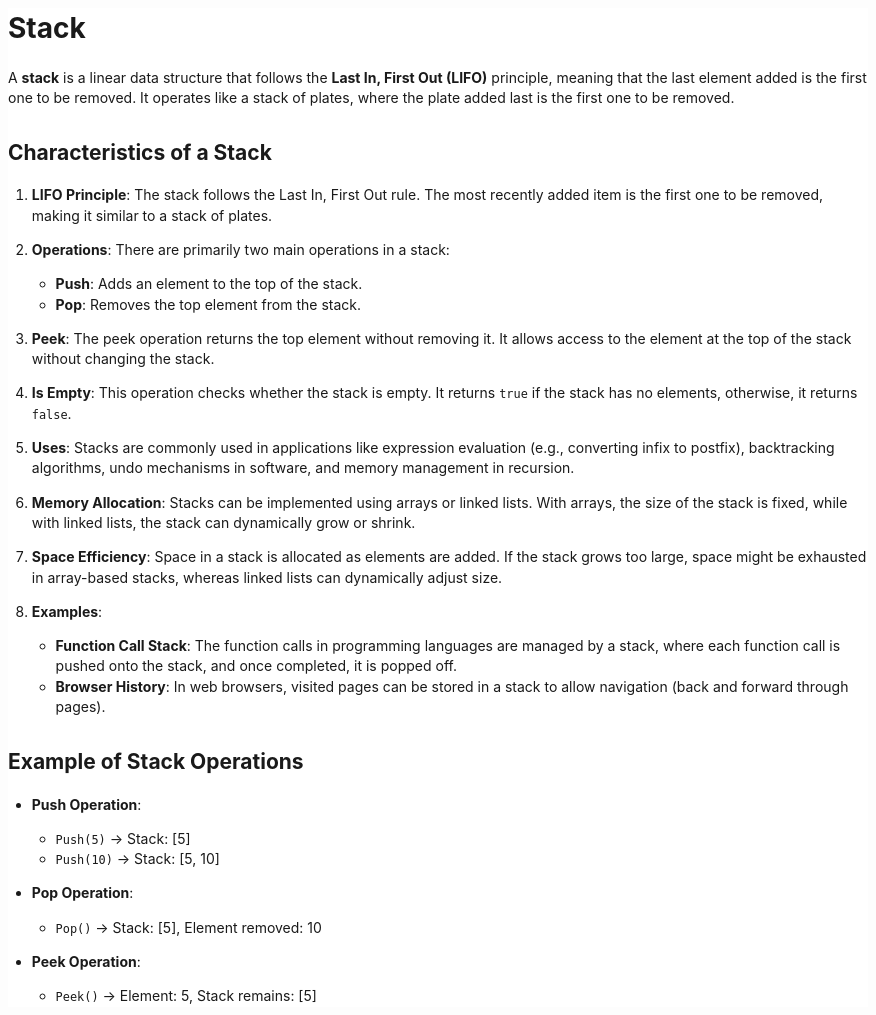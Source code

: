 # Stack

A **stack** is a linear data structure that follows the **Last In, First Out (LIFO)** principle, meaning that the last element added is the first one to be removed. It operates like a stack of plates, where the plate added last is the first one to be removed.

## Characteristics of a Stack

1. **LIFO Principle**:
   The stack follows the Last In, First Out rule. The most recently added item is the first one to be removed, making it similar to a stack of plates.

2. **Operations**:
   There are primarily two main operations in a stack:

   - **Push**: Adds an element to the top of the stack.
   - **Pop**: Removes the top element from the stack.

3. **Peek**:
   The peek operation returns the top element without removing it. It allows access to the element at the top of the stack without changing the stack.

4. **Is Empty**:
   This operation checks whether the stack is empty. It returns `true` if the stack has no elements, otherwise, it returns `false`.

5. **Uses**:
   Stacks are commonly used in applications like expression evaluation (e.g., converting infix to postfix), backtracking algorithms, undo mechanisms in software, and memory management in recursion.

6. **Memory Allocation**:
   Stacks can be implemented using arrays or linked lists. With arrays, the size of the stack is fixed, while with linked lists, the stack can dynamically grow or shrink.

7. **Space Efficiency**:
   Space in a stack is allocated as elements are added. If the stack grows too large, space might be exhausted in array-based stacks, whereas linked lists can dynamically adjust size.

8. **Examples**:
   - **Function Call Stack**: The function calls in programming languages are managed by a stack, where each function call is pushed onto the stack, and once completed, it is popped off.
   - **Browser History**: In web browsers, visited pages can be stored in a stack to allow navigation (back and forward through pages).

## Example of Stack Operations

- **Push Operation**:
  - `Push(5)` → Stack: [5]
  - `Push(10)` → Stack: [5, 10]
- **Pop Operation**:

  - `Pop()` → Stack: [5], Element removed: 10

- **Peek Operation**:
  - `Peek()` → Element: 5, Stack remains: [5]
